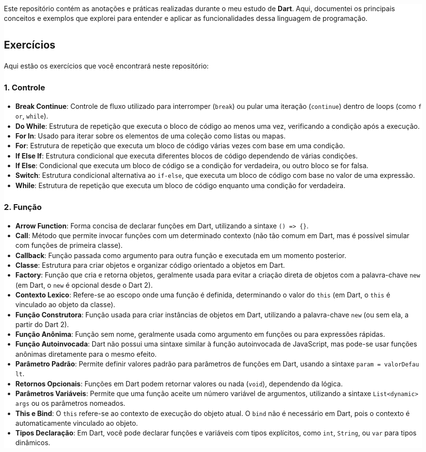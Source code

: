 Este repositório contém as anotações e práticas realizadas durante o meu estudo de **Dart**. Aqui, documentei os principais conceitos e exemplos que explorei para entender e aplicar as funcionalidades dessa linguagem de programação.

## Exercícios 

Aqui estão os exercícios que você encontrará neste repositório:

### 1. **Controle**
- **Break Continue**: Controle de fluxo utilizado para interromper (`break`) ou pular uma iteração (`continue`) dentro de loops (como `for`, `while`).
- **Do While**: Estrutura de repetição que executa o bloco de código ao menos uma vez, verificando a condição após a execução.
- **For In**: Usado para iterar sobre os elementos de uma coleção como listas ou mapas.
- **For**: Estrutura de repetição que executa um bloco de código várias vezes com base em uma condição.
- **If Else If**: Estrutura condicional que executa diferentes blocos de código dependendo de várias condições.
- **If Else**: Condicional que executa um bloco de código se a condição for verdadeira, ou outro bloco se for falsa.
- **Switch**: Estrutura condicional alternativa ao `if-else`, que executa um bloco de código com base no valor de uma expressão.
- **While**: Estrutura de repetição que executa um bloco de código enquanto uma condição for verdadeira.

### 2. **Função**
- **Arrow Function**: Forma concisa de declarar funções em Dart, utilizando a sintaxe `() => {}`.
- **Call**: Método que permite invocar funções com um determinado contexto (não tão comum em Dart, mas é possível simular com funções de primeira classe).
- **Callback**: Função passada como argumento para outra função e executada em um momento posterior.
- **Classe**: Estrutura para criar objetos e organizar código orientado a objetos em Dart.
- **Factory**: Função que cria e retorna objetos, geralmente usada para evitar a criação direta de objetos com a palavra-chave `new` (em Dart, o `new` é opcional desde o Dart 2).
- **Contexto Lexico**: Refere-se ao escopo onde uma função é definida, determinando o valor do `this` (em Dart, o `this` é vinculado ao objeto da classe).
- **Função Construtora**: Função usada para criar instâncias de objetos em Dart, utilizando a palavra-chave `new` (ou sem ela, a partir do Dart 2).
- **Função Anônima**: Função sem nome, geralmente usada como argumento em funções ou para expressões rápidas.
- **Função Autoinvocada**: Dart não possui uma sintaxe similar à função autoinvocada de JavaScript, mas pode-se usar funções anônimas diretamente para o mesmo efeito.
- **Parâmetro Padrão**: Permite definir valores padrão para parâmetros de funções em Dart, usando a sintaxe `param = valorDefault`.
- **Retornos Opcionais**: Funções em Dart podem retornar valores ou nada (`void`), dependendo da lógica.
- **Parâmetros Variáveis**: Permite que uma função aceite um número variável de argumentos, utilizando a sintaxe `List<dynamic> args` ou os parâmetros nomeados.
- **This e Bind**: O `this` refere-se ao contexto de execução do objeto atual. O `bind` não é necessário em Dart, pois o contexto é automaticamente vinculado ao objeto.
- **Tipos Declaração**: Em Dart, você pode declarar funções e variáveis com tipos explícitos, como `int`, `String`, ou `var` para tipos dinâmicos.
